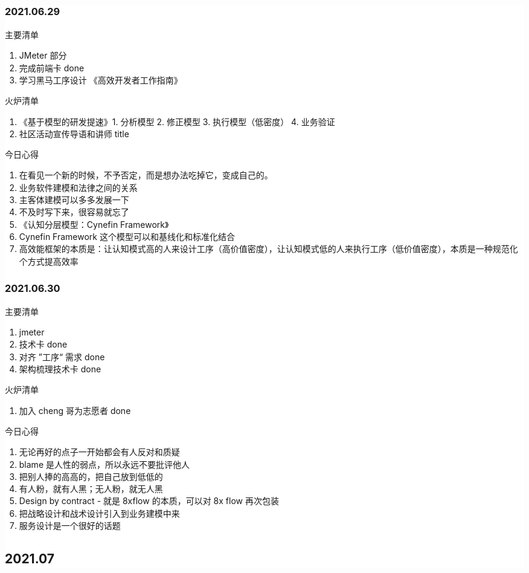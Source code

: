 ### 2021.06.29

主要清单

1. JMeter 部分
2. 完成前端卡 done
3. 学习黑马工序设计 《高效开发者工作指南》



火炉清单

1. 《基于模型的研发提速》1. 分析模型 2. 修正模型 3. 执行模型（低密度） 4. 业务验证
2. 社区活动宣传导语和讲师 title



今日心得

1. 在看见一个新的时候，不予否定，而是想办法吃掉它，变成自己的。
2. 业务软件建模和法律之间的关系
3. 主客体建模可以多多发展一下
4. 不及时写下来，很容易就忘了
5. 《认知分层模型：Cynefin Framework》
6. Cynefin Framework 这个模型可以和基线化和标准化结合
7. 高效能框架的本质是：让认知模式高的人来设计工序（高价值密度），让认知模式低的人来执行工序（低价值密度），本质是一种规范化个方式提高效率



### 2021.06.30 

主要清单

1. jmeter
2. 技术卡 done 
3. 对齐 ”工序“ 需求 done
4. 架构梳理技术卡 done



火炉清单

1. 加入 cheng 哥为志愿者 done 



今日心得

1. 无论再好的点子一开始都会有人反对和质疑
2. blame 是人性的弱点，所以永远不要批评他人
3. 把别人捧的高高的，把自己放到低低的
4. 有人粉，就有人黑；无人粉，就无人黑
5. Design by contract  - 就是   8xflow 的本质，可以对 8x flow 再次包装
6. 把战略设计和战术设计引入到业务建模中来
7. 服务设计是一个很好的话题





## 2021.07 
